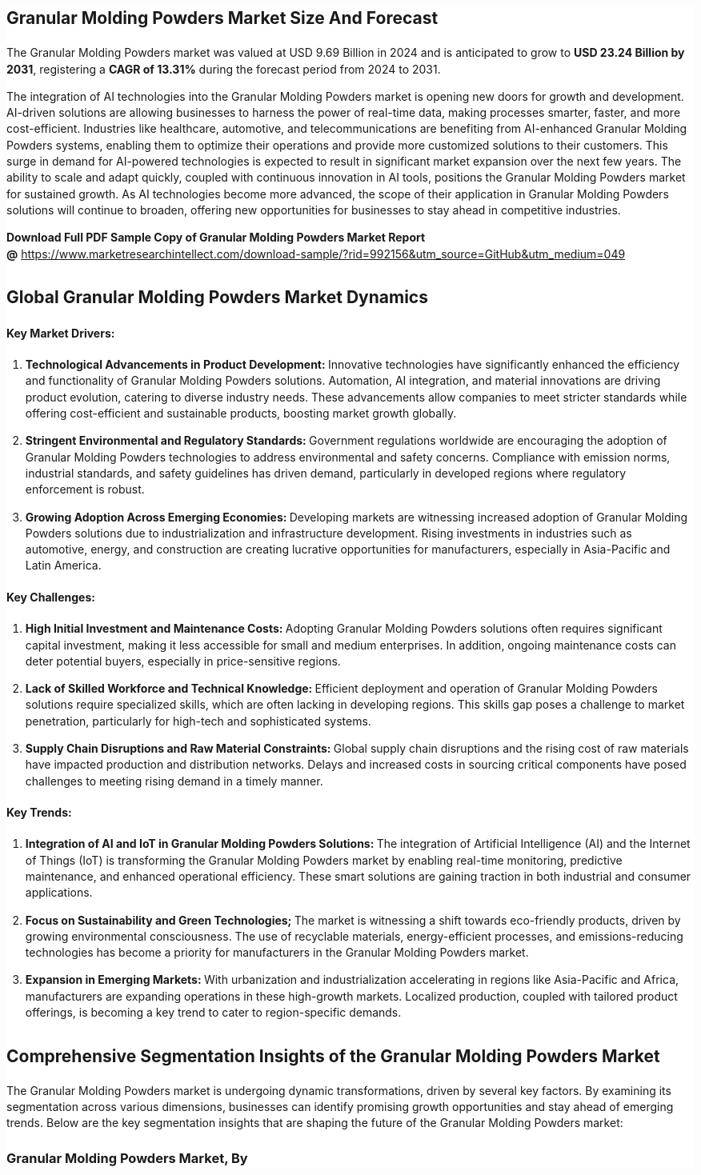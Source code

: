 <h2>Granular Molding Powders Market Size And Forecast</h2><p>The Granular Molding Powders market was valued at USD 9.69 Billion in 2024 and is anticipated to grow to <strong>USD 23.24 Billion by 2031</strong>, registering a <strong>CAGR of 13.31%</strong> during the forecast period from 2024 to 2031.</p><p>The integration of AI technologies into the Granular Molding Powders market is opening new doors for growth and development. AI-driven solutions are allowing businesses to harness the power of real-time data, making processes smarter, faster, and more cost-efficient. Industries like healthcare, automotive, and telecommunications are benefiting from AI-enhanced Granular Molding Powders systems, enabling them to optimize their operations and provide more customized solutions to their customers. This surge in demand for AI-powered technologies is expected to result in significant market expansion over the next few years. The ability to scale and adapt quickly, coupled with continuous innovation in AI tools, positions the Granular Molding Powders market for sustained growth. As AI technologies become more advanced, the scope of their application in Granular Molding Powders solutions will continue to broaden, offering new opportunities for businesses to stay ahead in competitive industries.</p><p><strong>Download Full PDF Sample Copy of Granular Molding Powders Market Report @</strong>&nbsp;<a href="https://www.marketresearchintellect.com/download-sample/?rid=992156&amp;utm_source=GitHub&amp;utm_medium=049">https://www.marketresearchintellect.com/download-sample/?rid=992156&amp;utm_source=GitHub&amp;utm_medium=049</a></p><h2>Global Granular Molding Powders Market Dynamics</h2><h4><strong>Key Market Drivers:</strong></h4><ol><li><p><strong>Technological Advancements in Product Development:&nbsp;</strong>Innovative technologies have significantly enhanced the efficiency and functionality of Granular Molding Powders solutions. Automation, AI integration, and material innovations are driving product evolution, catering to diverse industry needs. These advancements allow companies to meet stricter standards while offering cost-efficient and sustainable products, boosting market growth globally.</p></li><li><p><strong>Stringent Environmental and Regulatory Standards:&nbsp;</strong>Government regulations worldwide are encouraging the adoption of Granular Molding Powders technologies to address environmental and safety concerns. Compliance with emission norms, industrial standards, and safety guidelines has driven demand, particularly in developed regions where regulatory enforcement is robust.</p></li><li><p><strong>Growing Adoption Across Emerging Economies:&nbsp;</strong>Developing markets are witnessing increased adoption of Granular Molding Powders solutions due to industrialization and infrastructure development. Rising investments in industries such as automotive, energy, and construction are creating lucrative opportunities for manufacturers, especially in Asia-Pacific and Latin America.</p></li></ol><h4><strong>Key Challenges:</strong></h4><ol><li><p><strong>High Initial Investment and Maintenance Costs:&nbsp;</strong>Adopting Granular Molding Powders solutions often requires significant capital investment, making it less accessible for small and medium enterprises. In addition, ongoing maintenance costs can deter potential buyers, especially in price-sensitive regions.</p></li><li><p><strong>Lack of Skilled Workforce and Technical Knowledge:&nbsp;</strong>Efficient deployment and operation of Granular Molding Powders solutions require specialized skills, which are often lacking in developing regions. This skills gap poses a challenge to market penetration, particularly for high-tech and sophisticated systems.</p></li><li><p><strong>Supply Chain Disruptions and Raw Material Constraints:&nbsp;</strong>Global supply chain disruptions and the rising cost of raw materials have impacted production and distribution networks. Delays and increased costs in sourcing critical components have posed challenges to meeting rising demand in a timely manner.</p></li></ol><h4><strong>Key Trends:</strong></h4><ol><li><p><strong>Integration of AI and IoT in Granular Molding Powders Solutions:&nbsp;</strong>The integration of Artificial Intelligence (AI) and the Internet of Things (IoT) is transforming the Granular Molding Powders market by enabling real-time monitoring, predictive maintenance, and enhanced operational efficiency. These smart solutions are gaining traction in both industrial and consumer applications.</p></li><li><p><strong>Focus on Sustainability and Green Technologies;&nbsp;</strong>The market is witnessing a shift towards eco-friendly products, driven by growing environmental consciousness. The use of recyclable materials, energy-efficient processes, and emissions-reducing technologies has become a priority for manufacturers in the Granular Molding Powders market.</p></li><li><p><strong>Expansion in Emerging Markets:&nbsp;</strong>With urbanization and industrialization accelerating in regions like Asia-Pacific and Africa, manufacturers are expanding operations in these high-growth markets. Localized production, coupled with tailored product offerings, is becoming a key trend to cater to region-specific demands.</p></li></ol><div class="article-main__content" data-test-id="publishing-text-block"><h2>Comprehensive Segmentation Insights of the Granular Molding Powders Market</h2><p>The Granular Molding Powders market is undergoing dynamic transformations, driven by several key factors. By examining its segmentation across various dimensions, businesses can identify promising growth opportunities and stay ahead of emerging trends. Below are the key segmentation insights that are shaping the future of the Granular Molding Powders market:</p><h3><strong>Granular Molding Powders Market, By